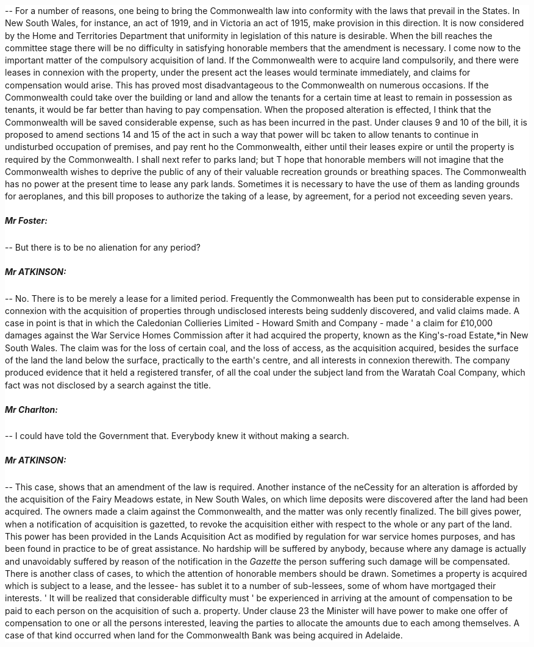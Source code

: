 -- For a number of reasons, one being to bring the Commonwealth law into conformity with the laws that prevail in the States. In New South Wales, for instance, an act of 1919, and in Victoria an act of 1915, make provision in this direction. It is now considered by the Home and Territories Department that uniformity in legislation of this nature is desirable. When the bill reaches the committee stage there will be no difficulty in satisfying honorable members that the amendment is necessary. I come now to the important matter of the compulsory acquisition of land. If the Commonwealth were to acquire land compulsorily, and there were leases in connexion with the property, under the present act the leases would terminate immediately, and claims for compensation would arise. This has proved most disadvantageous to the Commonwealth on numerous occasions. If the Commonwealth could take over the building or land and allow the tenants for a certain time at least to remain in possession as tenants, it would be far better than having to pay compensation. When the proposed alteration is effected, I think that the Commonwealth will be saved considerable expense, such as has been incurred in the past. Under clauses 9 and 10 of the bill, it is proposed to amend sections 14 and 15 of the act in such a way that power will bc taken to allow tenants to continue in undisturbed occupation of premises, and pay rent ho the Commonwealth, either until their leases expire or until the property is required by the Commonwealth. I shall next refer to parks land; but T hope that honorable members will not imagine that the Commonwealth wishes to deprive the public of any of their valuable recreation grounds or breathing spaces. The Commonwealth has no power at the present time to lease any park lands. Sometimes it is necessary to have the use of them as landing grounds for aeroplanes, and this bill proposes to authorize the taking of a lease, by agreement, for a period not exceeding seven years. 

##### Mr Foster:

--  But there is to be no alienation for any period? 

##### Mr ATKINSON:

-- No. There is to be merely a lease for a limited period. Frequently the Commonwealth has been put to considerable expense in connexion with the acquisition of properties through undisclosed interests being suddenly discovered, and valid claims made. A case in point is that in which the Caledonian Collieries Limited - Howard Smith and Company - made ' a claim for £10,000 damages against the War Service Homes Commission after it had acquired the property, known as the King's-road Estate,*in New South Wales. The claim was for the loss of certain coal, and the loss of access, as the acquisition acquired, besides the surface of the land the land below the surface, practically to the earth's centre, and all interests in connexion therewith. The company produced evidence that it held a registered transfer, of all the coal under the subject land from the Waratah Coal Company, which fact was not disclosed by a search against the title. 

##### Mr Charlton:

--  I could have told the Government that. Everybody knew it without making a search. 

##### Mr ATKINSON:

-- This case, shows that an amendment of the law is required. Another instance of the neCessity for an alteration is afforded by the acquisition of the Fairy Meadows estate, in New South Wales, on which lime deposits were discovered after the land had been acquired. The owners made a claim against the Commonwealth, and the matter was only recently finalized. The bill gives power, when a notification of acquisition is gazetted, to revoke the acquisition either with respect to the whole or any part of the land. This power has been provided in the Lands Acquisition Act as modified by regulation for war service homes purposes, and has been found in practice to be of great assistance. No hardship will be suffered by anybody, because where any damage is actually and unavoidably suffered by reason of the notification in the  *Gazette*  the person suffering such damage will be compensated. There is another class of cases, to which the attention of honorable members should be drawn. Sometimes a property is acquired which is subject to a lease, and the lessee- has sublet it to a number of sub-lessees, some of whom have mortgaged their interests. ' It will be realized that considerable difficulty must ' be experienced in arriving at the amount of compensation to be paid to each person on the acquisition of such a. property. Under clause 23 the Minister will have power to make one offer of compensation to one or all the persons interested, leaving the parties to allocate the amounts due to each among themselves. A case of that kind occurred when land for the Commonwealth Bank was being acquired in Adelaide. 
